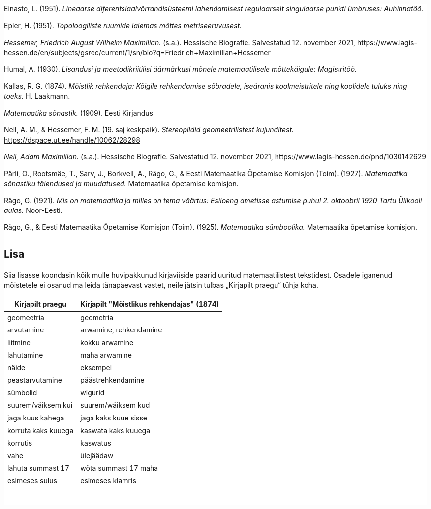 Einasto, L. (1951). *Lineaarse diferentsiaalvõrrandisüsteemi lahendamisest regulaarselt singulaarse punkti ümbruses: Auhinnatöö.*

Epler, H. (1951). *Topoloogiliste ruumide laiemas mõttes metriseeruvusest.*

*Hessemer, Friedrich August Wilhelm Maximilian.* (s.a.). Hessische Biografie. Salvestatud 12. november 2021, https://www.lagis-hessen.de/en/subjects/gsrec/current/1/sn/bio?q=Friedrich+Maximilian+Hessemer

Humal, A. (1930). *Lisandusi ja meetodikriitilisi äärmärkusi mõnele matemaatilisele mõttekäigule: Magistritöö.*

Kallas, R. G. (1874). *Mõistlik rehkendaja: Kõigile rehkendamise sõbradele, iseäranis koolmeistritele ning koolidele tuluks ning toeks.* H. Laakmann.

*Matemaatika sõnastik.* (1909). Eesti Kirjandus.

Nell, A. M., & Hessemer, F. M. (19. saj keskpaik). *Stereopildid geomeetrilistest kujunditest.* https://dspace.ut.ee/handle/10062/28298

*Nell, Adam Maximilian.* (s.a.). Hessische Biografie. Salvestatud 12. november 2021, https://www.lagis-hessen.de/pnd/1030142629

Pärli, O., Rootsmäe, T., Sarv, J., Borkvell, A., Rägo, G., & Eesti Matemaatika Õpetamise Komisjon (Toim). (1927). *Matemaatika sõnastiku täiendused ja muudatused.* Matemaatika õpetamise komisjon.

Rägo, G. (1921). *Mis on matemaatika ja milles on tema väärtus: Esiloeng ametisse astumise puhul 2. oktoobril 1920 Tartu Ülikooli aulas.* Noor-Eesti.

Rägo, G., & Eesti Matemaatika Õpetamise Komisjon (Toim). (1925). *Matemaatika sümboolika.* Matemaatika õpetamise komisjon.

## Lisa

Siia lisasse koondasin kõik mulle huvipakkunud kirjaviiside paarid uuritud matemaatilistest tekstidest. Osadele iganenud mõistetele ei osanud ma leida tänapäevast vastet, neile jätsin tulbas „Kirjapilt praegu“ tühja koha.

**Kirjapilt praegu** | **Kirjapilt "Mõistlikus rehkendajas" (1874)**
-- | --
geomeetria | geometria
arvutamine | arwamine, rehkendamine
liitmine | kokku arwamine
lahutamine | maha arwamine
näide | eksempel
peastarvutamine | päästrehkendamine
sümbolid | wigurid
suurem/väiksem kui | suurem/wäiksem kud
jaga kuus kahega | jaga kaks kuue sisse
korruta kaks kuuega | kaswata kaks kuuega
korrutis | kaswatus
vahe | ülejäädaw
lahuta summast 17 | wõta summast 17 maha
esimeses sulus | esimeses klamris

<br>

